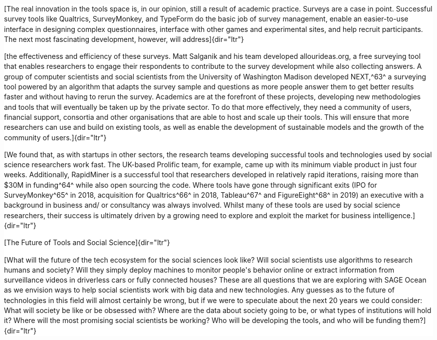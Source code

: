 [The real innovation in the tools space is, in our opinion, still a
result of academic practice. Surveys are a case in point. Successful
survey tools like Qualtrics, SurveyMonkey, and TypeForm do the basic job
of survey management, enable an easier-to-use interface in designing
complex questionnaires, interface with other games and experimental
sites, and help recruit participants. The next most fascinating
development, however, will address]{dir="ltr"}

[the effectiveness and efficiency of these surveys. Matt Salganik and
his team developed allourideas.org, a free surveying tool that enables
researchers to engage their respondents to contribute to the survey
development while also collecting answers. A group of computer
scientists and social scientists from the University of Washington
Madison developed NEXT,^63^ a surveying tool powered by an algorithm
that adapts the survey sample and questions as more people answer them
to get better results faster and without having to rerun the survey.
Academics are at the forefront of these projects, developing new
methodologies and tools that will eventually be taken up by the private
sector. To do that more effectively, they need a community of users,
financial support, consortia and other organisations that are able to
host and scale up their tools. This will ensure that more researchers
can use and build on existing tools, as well as enable the development
of sustainable models and the growth of the community of
users.]{dir="ltr"}

[We found that, as with startups in other sectors, the research teams
developing successful tools and technologies used by social science
researchers work fast. The UK-based Prolific team, for example, came up
with its minimum viable product in just four weeks. Additionally,
RapidMiner is a successful tool that researchers developed in relatively
rapid iterations, raising more than \$30M in funding^64^ while also open
sourcing the code. Where tools have gone through significant exits (IPO
for SurveyMonkey^65^ in 2018, acquisition for Qualtrics^66^ in 2018,
Tableau^67^ and FigureEight^68^ in 2019) an executive with a background
in business and/ or consultancy was always involved. Whilst many of
these tools are used by social science researchers, their success is
ultimately driven by a growing need to explore and exploit the market
for business intelligence.]{dir="ltr"}

[The Future of Tools and Social Science]{dir="ltr"}

[What will the future of the tech ecosystem for the social sciences look
like? Will social scientists use algorithms to research humans and
society? Will they simply deploy machines to monitor people's behavior
online or extract information from surveillance videos in driverless
cars or fully connected houses? These are all questions that we are
exploring with SAGE Ocean as we envision ways to help social scientists
work with big data and new technologies. Any guesses as to the future of
technologies in this field will almost certainly be wrong, but if we
were to speculate about the next 20 years we could consider: What will
society be like or be obsessed with? Where are the data about society
going to be, or what types of institutions will hold it? Where will the
most promising social scientists be working? Who will be developing the
tools, and who will be funding them?]{dir="ltr"}
